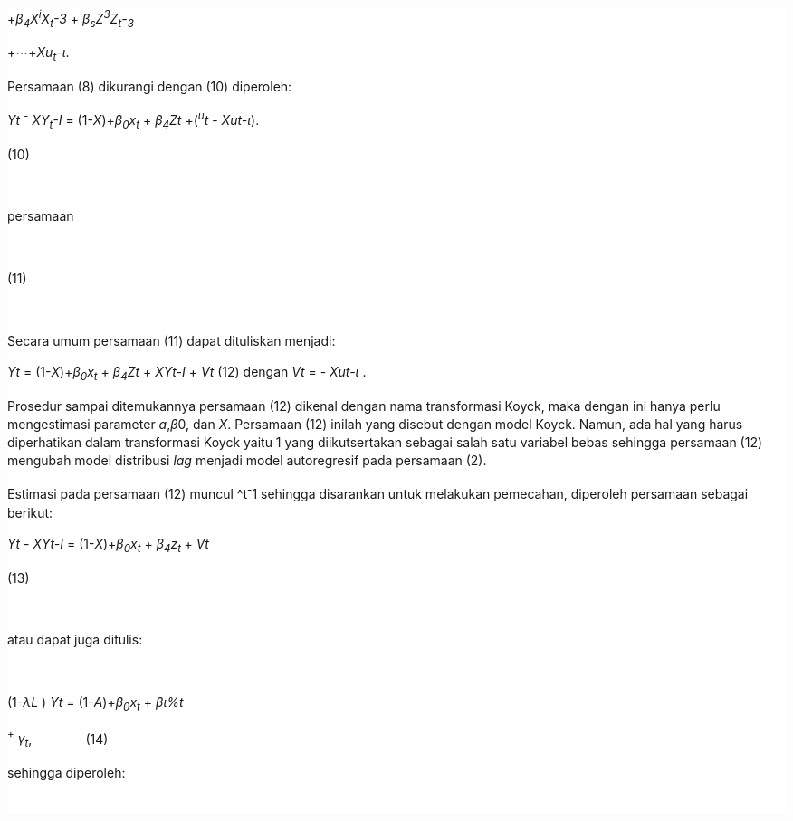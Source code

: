 <p><span class="font4">+</span><span class="font5" style="font-style:italic;">β<sub>4</sub>X<sup>i</sup>X<sub>t</sub>-3</span><span class="font4"> + </span><span class="font5" style="font-style:italic;">β<sub>s</sub>Z<sup>3</sup>Z<sub>t</sub>-<sub>3</sub></span></p>
<p><span class="font4">+⋯+</span><span class="font5" style="font-style:italic;">Xu<sub>t</sub>-ι</span><span class="font4">.</span></p>
<p><span class="font5">Persamaan (8) dikurangi dengan (10) diperoleh:</span></p>
<p><span class="font5" style="font-style:italic;">Yt</span><span class="font5"> <sup>-</sup> </span><span class="font5" style="font-style:italic;">XY<sub>t</sub>-I</span><span class="font4"> = (1-</span><span class="font5" style="font-style:italic;">X</span><span class="font4">)+</span><span class="font5" style="font-style:italic;">β<sub>0</sub>x<sub>t</sub></span><span class="font4"> + </span><span class="font5" style="font-style:italic;">β<sub>4</sub>Zt </span><span class="font4">+(</span><span class="font5" style="font-style:italic;"><sup>u</sup>t</span><span class="font4"> - </span><span class="font5" style="font-style:italic;">Xut-ι</span><span class="font4">)․</span></p>
<div>
<p><span class="font5">(10)</span></p>
</div><br clear="all">
<div>
<p><span class="font5">persamaan</span></p>
</div><br clear="all">
<div>
<p><span class="font5">(11)</span></p>
</div><br clear="all">
<p><span class="font5">Secara umum persamaan (11) dapat dituliskan menjadi:</span></p>
<p><span class="font5" style="font-style:italic;">Yt</span><span class="font4"> = (1-</span><span class="font5" style="font-style:italic;">X</span><span class="font4">)+</span><span class="font5" style="font-style:italic;">β<sub>0</sub>x<sub>t</sub></span><span class="font4"> + </span><span class="font5" style="font-style:italic;">β<sub>4</sub>Zt</span><span class="font4"> + </span><span class="font5" style="font-style:italic;">XYt-I</span><span class="font4"> + </span><span class="font5" style="font-style:italic;">Vt</span><span class="font5"> (12) dengan </span><span class="font5" style="font-style:italic;">Vt</span><span class="font4"> = - </span><span class="font5" style="font-style:italic;">Xut-ι</span><span class="font4"> .</span></p>
<p><span class="font5">Prosedur sampai ditemukannya persamaan (12) dikenal dengan nama transformasi Koyck, maka dengan ini hanya perlu mengestimasi parameter </span><span class="font5" style="font-style:italic;">a</span><span class="font5">,</span><span class="font5" style="font-style:italic;">β</span><span class="font5">0, dan </span><span class="font5" style="font-style:italic;">X</span><span class="font5">. Persamaan (12) inilah yang disebut dengan model Koyck. Namun, ada hal yang harus diperhatikan dalam transformasi Koyck yaitu 1 yang diikutsertakan sebagai salah satu variabel bebas sehingga persamaan (12) mengubah model distribusi </span><span class="font5" style="font-style:italic;">lag</span><span class="font5"> menjadi model autoregresif pada persamaan (2).</span></p>
<p><span class="font5">Estimasi pada persamaan (12) muncul ^t<sup>-</sup>1 sehingga disarankan untuk melakukan pemecahan, diperoleh persamaan sebagai berikut:</span></p>
<p><span class="font5" style="font-style:italic;">Yt</span><span class="font4"> - </span><span class="font5" style="font-style:italic;">XYt-I</span><span class="font4"> = (1-</span><span class="font5" style="font-style:italic;">X</span><span class="font4">)+</span><span class="font5" style="font-style:italic;">β<sub>0</sub>x<sub>t</sub></span><span class="font4"> + </span><span class="font5" style="font-style:italic;">β<sub>4</sub>z<sub>t </sub></span><span class="font4">+ </span><span class="font5" style="font-style:italic;">Vt</span></p>
<div>
<p><span class="font5">(13)</span></p>
</div><br clear="all">
<div>
<p><span class="font5">atau dapat juga ditulis:</span></p>
</div><br clear="all">
<div>
<p><span class="font4">(1-</span><span class="font5" style="font-style:italic;">λL</span><span class="font4"> ) </span><span class="font5" style="font-style:italic;">Yt</span><span class="font4"> = (1-</span><span class="font5" style="font-style:italic;">A</span><span class="font4">)+</span><span class="font5" style="font-style:italic;">β<sub>0</sub>x<sub>t</sub></span><span class="font4"> + </span><span class="font5" style="font-style:italic;">βι%t</span></p>
<p><span class="font5"><sup>+</sup> </span><span class="font5" style="font-style:italic;">γ<sub>t</sub></span><span class="font4">, &nbsp;&nbsp;&nbsp;&nbsp;&nbsp;&nbsp;&nbsp;&nbsp;&nbsp;&nbsp;&nbsp;&nbsp;&nbsp;&nbsp;</span><span class="font5">(14)</span></p>
<p><span class="font5">sehingga diperoleh:</span></p>
</div><br clear="all">